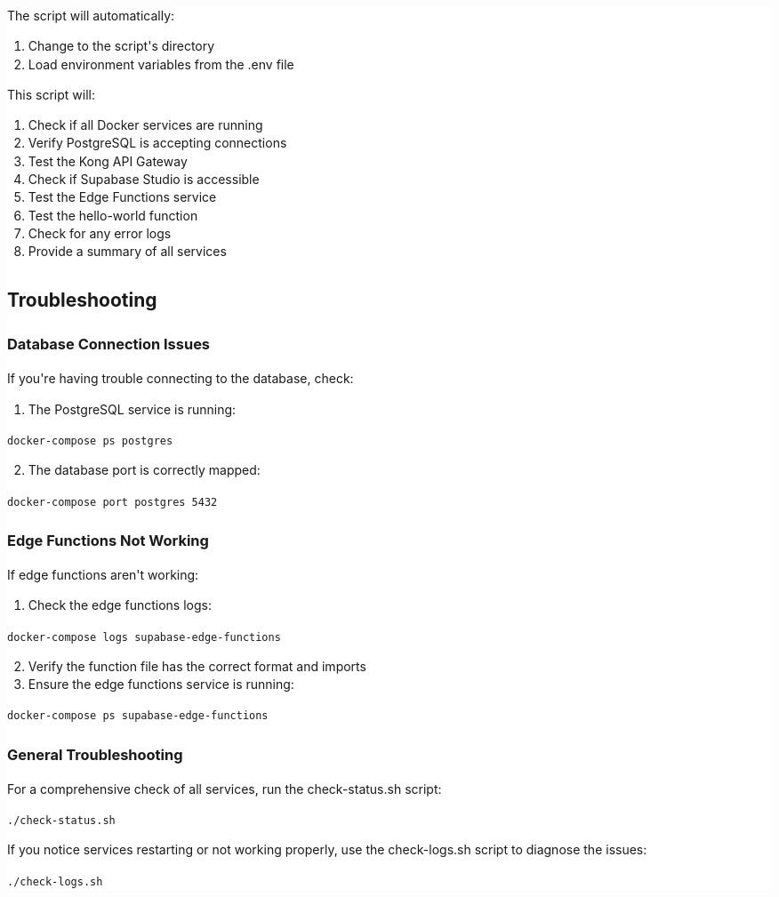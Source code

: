 The script will automatically:
1. Change to the script's directory
2. Load environment variables from the .env file

This script will:
1. Check if all Docker services are running
2. Verify PostgreSQL is accepting connections
3. Test the Kong API Gateway
4. Check if Supabase Studio is accessible
5. Test the Edge Functions service
6. Test the hello-world function
7. Check for any error logs
8. Provide a summary of all services

## Troubleshooting

### Database Connection Issues

If you're having trouble connecting to the database, check:

1. The PostgreSQL service is running:
```bash
docker-compose ps postgres
```

2. The database port is correctly mapped:
```bash
docker-compose port postgres 5432
```

### Edge Functions Not Working

If edge functions aren't working:

1. Check the edge functions logs:
```bash
docker-compose logs supabase-edge-functions
```

2. Verify the function file has the correct format and imports
3. Ensure the edge functions service is running:
```bash
docker-compose ps supabase-edge-functions
```

### General Troubleshooting

For a comprehensive check of all services, run the check-status.sh script:

```bash
./check-status.sh
```

If you notice services restarting or not working properly, use the check-logs.sh script to diagnose the issues:

```bash
./check-logs.sh
```
